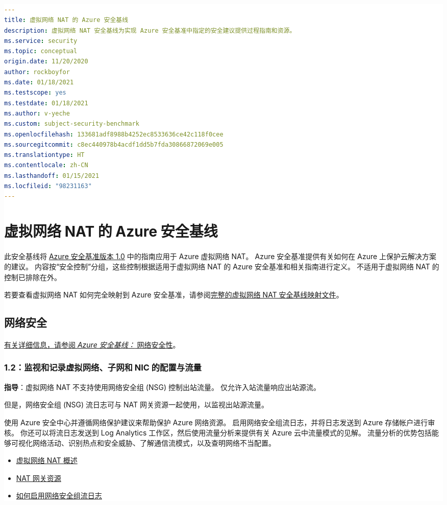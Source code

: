 ```yaml
---
title: 虚拟网络 NAT 的 Azure 安全基线
description: 虚拟网络 NAT 安全基线为实现 Azure 安全基准中指定的安全建议提供过程指南和资源。
ms.service: security
ms.topic: conceptual
origin.date: 11/20/2020
author: rockboyfor
ms.date: 01/18/2021
ms.testscope: yes
ms.testdate: 01/18/2021
ms.author: v-yeche
ms.custom: subject-security-benchmark
ms.openlocfilehash: 133681adf8988b4252ec8533636ce42c118f0cee
ms.sourcegitcommit: c8ec440978b4acdf1dd5b7fda30866872069e005
ms.translationtype: HT
ms.contentlocale: zh-CN
ms.lasthandoff: 01/15/2021
ms.locfileid: "98231163"
---
```


# <a name="azure-security-baseline-for-virtual-network-nat"></a>虚拟网络 NAT 的 Azure 安全基线

此安全基线将 [Azure 安全基准版本 1.0](https://docs.azure.cn/security/benchmarks/overview-v1) 中的指南应用于 Azure 虚拟网络 NAT。 Azure 安全基准提供有关如何在 Azure 上保护云解决方案的建议。
内容按“安全控制”分组，这些控制根据适用于虚拟网络 NAT 的 Azure 安全基准和相关指南进行定义。 不适用于虚拟网络 NAT 的控制已排除在外。

若要查看虚拟网络 NAT 如何完全映射到 Azure 安全基准，请参阅[完整的虚拟网络 NAT 安全基线映射文件](https://github.com/MicrosoftDocs/SecurityBenchmarks/tree/master/Azure%20Offer%20Security%20Baselines)。

## <a name="network-security"></a>网络安全

[有关详细信息，请参阅 *Azure 安全基线：* 网络安全性](https://docs.azure.cn/security/benchmarks/security-control-network-security)。

### <a name="12-monitor-and-log-the-configuration-and-traffic-of-virtual-networks-subnets-and-nics"></a>1.2：监视和记录虚拟网络、子网和 NIC 的配置与流量

**指导**：虚拟网络 NAT 不支持使用网络安全组 (NSG) 控制出站流量。  仅允许入站流量响应出站源流。

但是，网络安全组 (NSG) 流日志可与 NAT 网关资源一起使用，以监视出站源流量。

使用 Azure 安全中心并遵循网络保护建议来帮助保护 Azure 网络资源。 启用网络安全组流日志，并将日志发送到 Azure 存储帐户进行审核。 你还可以将流日志发送到 Log Analytics 工作区，然后使用流量分析来提供有关 Azure 云中流量模式的见解。 流量分析的优势包括能够可视化网络活动、识别热点和安全威胁、了解通信流模式，以及查明网络不当配置。 

- [虚拟网络 NAT 概述](https://docs.azure.cn/virtual-network/nat-overview)

- [NAT 网关资源](https://docs.azure.cn/virtual-network/nat-gateway-resource)

- [如何启用网络安全组流日志](https://docs.azure.cn/network-watcher/network-watcher-nsg-flow-logging-portal) 
